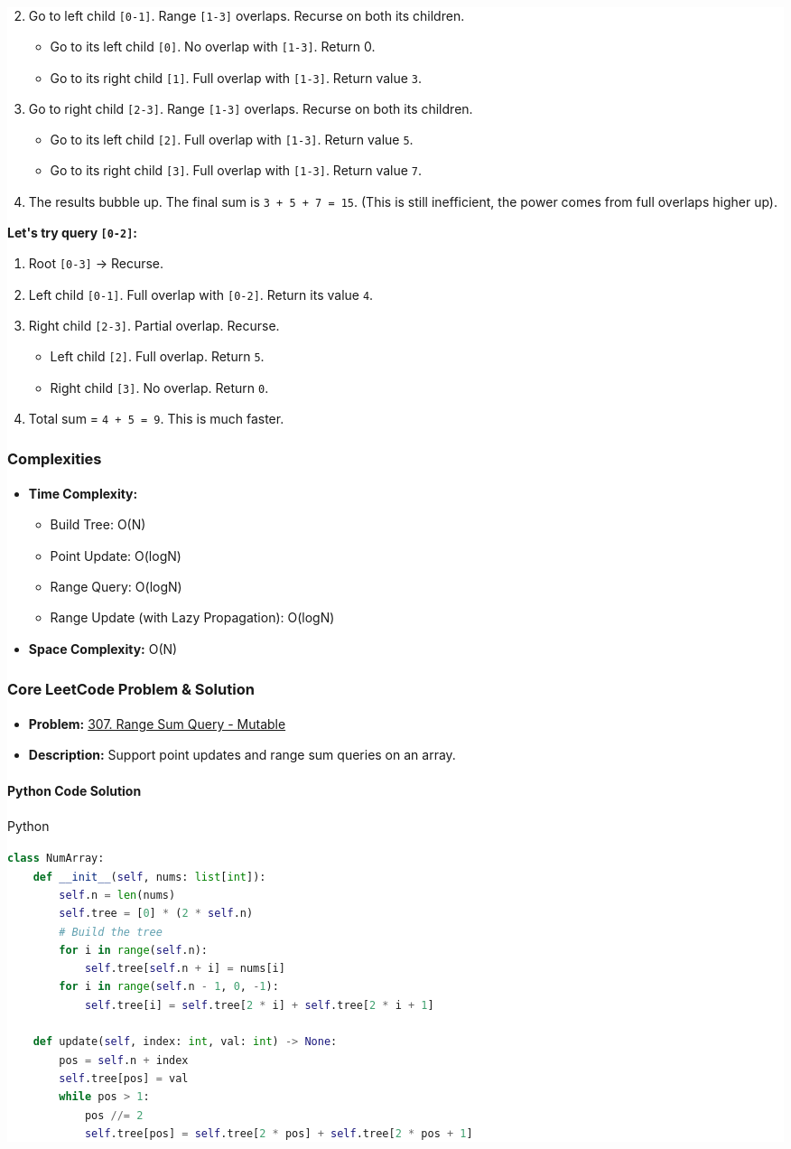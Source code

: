 2. Go to left child `[0-1]`. Range `[1-3]` overlaps. Recurse on both its children.
    
    - Go to its left child `[0]`. No overlap with `[1-3]`. Return 0.
        
    - Go to its right child `[1]`. Full overlap with `[1-3]`. Return value `3`.
        
3. Go to right child `[2-3]`. Range `[1-3]` overlaps. Recurse on both its children.
    
    - Go to its left child `[2]`. Full overlap with `[1-3]`. Return value `5`.
        
    - Go to its right child `[3]`. Full overlap with `[1-3]`. Return value `7`.
        
4. The results bubble up. The final sum is `3 + 5 + 7 = 15`. (This is still inefficient, the power comes from full overlaps higher up).
    

**Let's try query `[0-2]`:**

1. Root `[0-3]` -> Recurse.
    
2. Left child `[0-1]`. Full overlap with `[0-2]`. Return its value `4`.
    
3. Right child `[2-3]`. Partial overlap. Recurse.
    
    - Left child `[2]`. Full overlap. Return `5`.
        
    - Right child `[3]`. No overlap. Return `0`.
        
4. Total sum = `4 + 5 = 9`. This is much faster.
    

### Complexities

- **Time Complexity:**
    
    - Build Tree: O(N)
        
    - Point Update: O(logN)
        
    - Range Query: O(logN)
        
    - Range Update (with Lazy Propagation): O(logN)
        
- **Space Complexity:** O(N)
    

### Core LeetCode Problem & Solution

- **Problem:** [307. Range Sum Query - Mutable](https://leetcode.com/problems/range-sum-query-mutable/)
    
- **Description:** Support point updates and range sum queries on an array.
    

#### Python Code Solution

Python

```python
class NumArray:
    def __init__(self, nums: list[int]):
        self.n = len(nums)
        self.tree = [0] * (2 * self.n)
        # Build the tree
        for i in range(self.n):
            self.tree[self.n + i] = nums[i]
        for i in range(self.n - 1, 0, -1):
            self.tree[i] = self.tree[2 * i] + self.tree[2 * i + 1]

    def update(self, index: int, val: int) -> None:
        pos = self.n + index
        self.tree[pos] = val
        while pos > 1:
            pos //= 2
            self.tree[pos] = self.tree[2 * pos] + self.tree[2 * pos + 1]
```